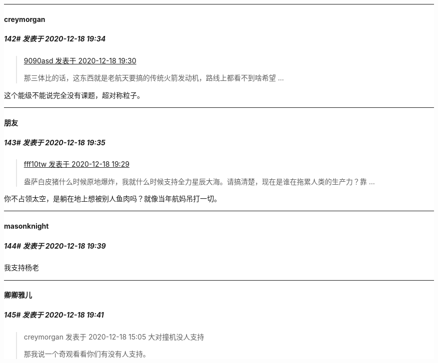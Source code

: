 
*****

####  creymorgan  
##### 142#       发表于 2020-12-18 19:34



<blockquote><a href="httphttps://bbs.saraba1st.com/2b/forum.php?mod=redirect&amp;goto=findpost&amp;pid=49764452&amp;ptid=1978173" target="_blank">9090asd 发表于 2020-12-18 19:30</a>

那三体比的话，这东西就是老航天要搞的传统火箭发动机，路线上都看不到啥希望 ...</blockquote>
这个能级不能说完全没有课题，超对称粒子。







*****

####  朋友  
##### 143#       发表于 2020-12-18 19:35



<blockquote><a href="httphttps://bbs.saraba1st.com/2b/forum.php?mod=redirect&amp;goto=findpost&amp;pid=49764435&amp;ptid=1978173" target="_blank">fff10tw 发表于 2020-12-18 19:29</a>

盎萨白皮猪什么时候原地爆炸，我就什么时候支持全力星辰大海。请搞清楚，现在是谁在拖累人类的生产力？靠 ...</blockquote>
你不占领太空，是躺在地上想被别人鱼肉吗？就像当年航妈吊打一切。







*****

####  masonknight  
##### 144#       发表于 2020-12-18 19:39




我支持杨老







*****

####  卿卿雅儿  
##### 145#       发表于 2020-12-18 19:41



<blockquote>creymorgan 发表于 2020-12-18 15:05
大对撞机没人支持

那我说一个奇观看看你们有没有人支持。

